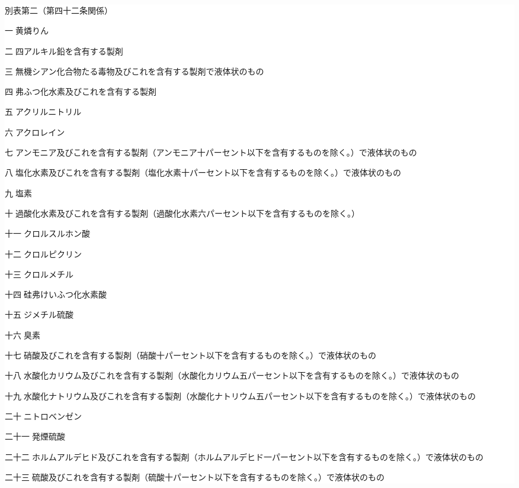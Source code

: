 別表第二（第四十二条関係）

一 黄燐りん

二 四アルキル鉛を含有する製剤

三 無機シアン化合物たる毒物及びこれを含有する製剤で液体状のもの

四 弗ふつ化水素及びこれを含有する製剤

五 アクリルニトリル

六 アクロレイン

七 アンモニア及びこれを含有する製剤（アンモニア十パーセント以下を含有するものを除く。）で液体状のもの

八 塩化水素及びこれを含有する製剤（塩化水素十パーセント以下を含有するものを除く。）で液体状のもの

九 塩素

十 過酸化水素及びこれを含有する製剤（過酸化水素六パーセント以下を含有するものを除く。）

十一 クロルスルホン酸

十二 クロルピクリン

十三 クロルメチル

十四 硅弗けいふつ化水素酸

十五 ジメチル硫酸

十六 臭素

十七 硝酸及びこれを含有する製剤（硝酸十パーセント以下を含有するものを除く。）で液体状のもの

十八 水酸化カリウム及びこれを含有する製剤（水酸化カリウム五パーセント以下を含有するものを除く。）で液体状のもの

十九 水酸化ナトリウム及びこれを含有する製剤（水酸化ナトリウム五パーセント以下を含有するものを除く。）で液体状のもの

二十 ニトロベンゼン

二十一 発煙硫酸

二十二 ホルムアルデヒド及びこれを含有する製剤（ホルムアルデヒド一パーセント以下を含有するものを除く。）で液体状のもの

二十三 硫酸及びこれを含有する製剤（硫酸十パーセント以下を含有するものを除く。）で液体状のもの
